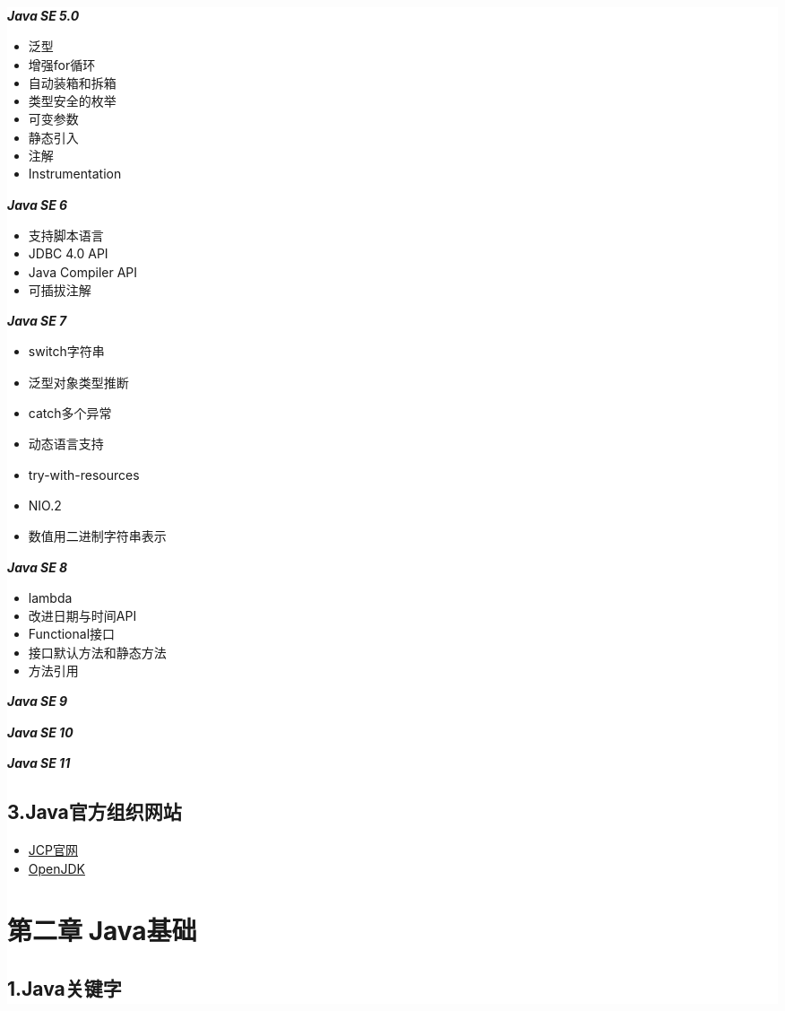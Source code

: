 ***Java SE 5.0***

- 泛型
- 增强for循环
- 自动装箱和拆箱
- 类型安全的枚举
- 可变参数
- 静态引入
- 注解
- Instrumentation

***Java SE 6***

- 支持脚本语言
- JDBC 4.0 API
- Java Compiler API
- 可插拔注解

***Java SE 7***

- switch字符串

- 泛型对象类型推断
- catch多个异常
- 动态语言支持
- try-with-resources
- NIO.2
- 数值用二进制字符串表示

***Java SE 8***

- lambda
- 改进日期与时间API
- Functional接口
- 接口默认方法和静态方法
- 方法引用

***Java SE 9***

***Java SE 10***

***Java SE 11***



## 3.Java官方组织网站

- [JCP官网](https://jcp.org/en/home/index)
- [OpenJDK](http://openjdk.java.net/)



# 第二章   Java基础

## 1.Java关键字
